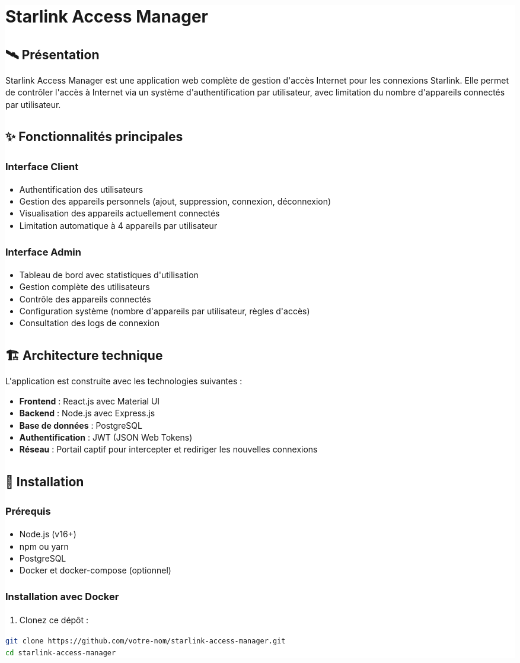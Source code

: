 # Starlink Access Manager

## 🛰️ Présentation

Starlink Access Manager est une application web complète de gestion d'accès Internet pour les connexions Starlink. Elle permet de contrôler l'accès à Internet via un système d'authentification par utilisateur, avec limitation du nombre d'appareils connectés par utilisateur.

## ✨ Fonctionnalités principales

### Interface Client
- Authentification des utilisateurs
- Gestion des appareils personnels (ajout, suppression, connexion, déconnexion)
- Visualisation des appareils actuellement connectés
- Limitation automatique à 4 appareils par utilisateur

### Interface Admin
- Tableau de bord avec statistiques d'utilisation
- Gestion complète des utilisateurs
- Contrôle des appareils connectés
- Configuration système (nombre d'appareils par utilisateur, règles d'accès)
- Consultation des logs de connexion

## 🏗️ Architecture technique

L'application est construite avec les technologies suivantes :

- **Frontend** : React.js avec Material UI
- **Backend** : Node.js avec Express.js
- **Base de données** : PostgreSQL
- **Authentification** : JWT (JSON Web Tokens)
- **Réseau** : Portail captif pour intercepter et rediriger les nouvelles connexions

## 🚀 Installation

### Prérequis
- Node.js (v16+)
- npm ou yarn
- PostgreSQL
- Docker et docker-compose (optionnel)

### Installation avec Docker

1. Clonez ce dépôt :
```bash
git clone https://github.com/votre-nom/starlink-access-manager.git
cd starlink-access-manager
```
